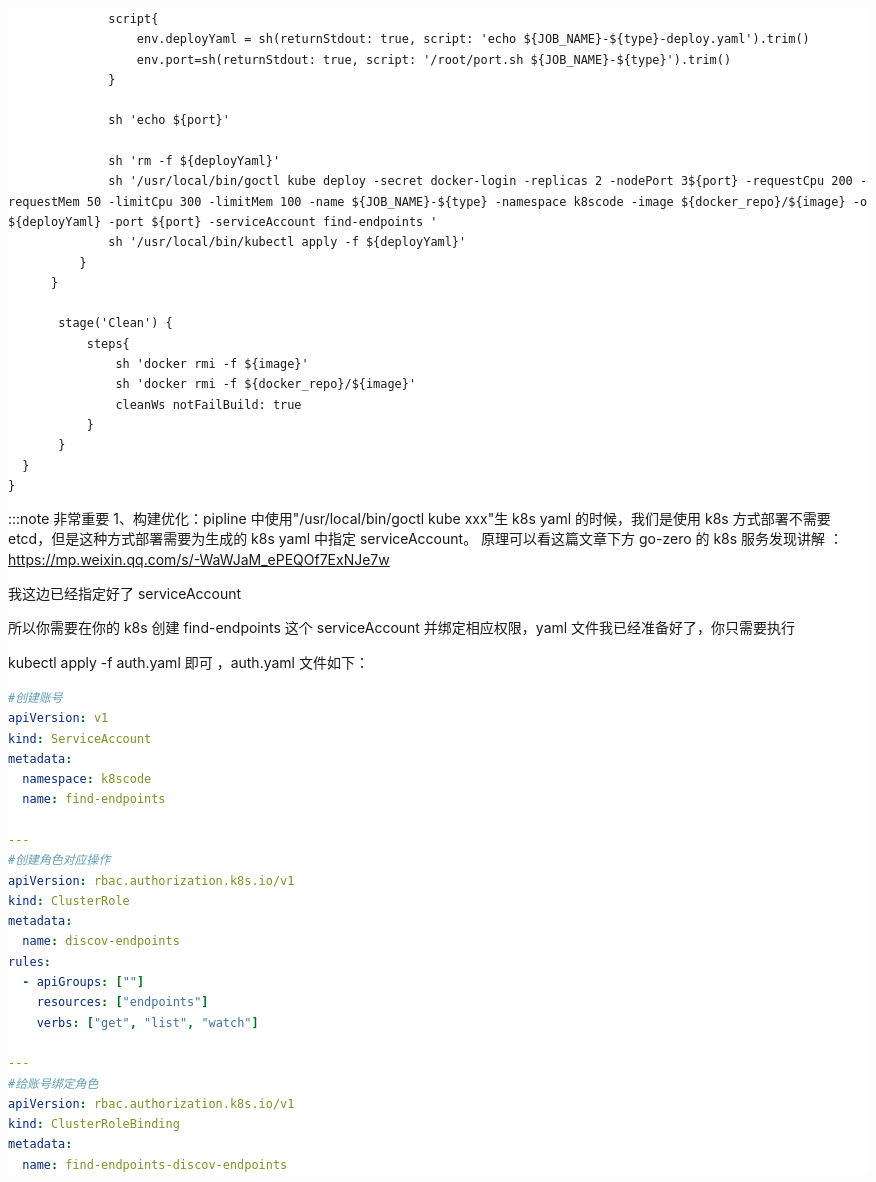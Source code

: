 ```pipline
              script{
                  env.deployYaml = sh(returnStdout: true, script: 'echo ${JOB_NAME}-${type}-deploy.yaml').trim()
                  env.port=sh(returnStdout: true, script: '/root/port.sh ${JOB_NAME}-${type}').trim()
              }

              sh 'echo ${port}'

              sh 'rm -f ${deployYaml}'
              sh '/usr/local/bin/goctl kube deploy -secret docker-login -replicas 2 -nodePort 3${port} -requestCpu 200 -requestMem 50 -limitCpu 300 -limitMem 100 -name ${JOB_NAME}-${type} -namespace k8scode -image ${docker_repo}/${image} -o ${deployYaml} -port ${port} -serviceAccount find-endpoints '
              sh '/usr/local/bin/kubectl apply -f ${deployYaml}'
          }
      }

       stage('Clean') {
           steps{
               sh 'docker rmi -f ${image}'
               sh 'docker rmi -f ${docker_repo}/${image}'
               cleanWs notFailBuild: true
           }
       }
  }
}
```

:::note 非常重要
1、构建优化：pipline 中使用"/usr/local/bin/goctl kube xxx"生 k8s yaml 的时候，我们是使用 k8s 方式部署不需要 etcd，但是这种方式部署需要为生成的 k8s yaml 中指定 serviceAccount。 原理可以看这篇文章下方 go-zero 的 k8s 服务发现讲解 ：https://mp.weixin.qq.com/s/-WaWJaM_ePEQOf7ExNJe7w

我这边已经指定好了 serviceAccount

所以你需要在你的 k8s 创建 find-endpoints 这个 serviceAccount 并绑定相应权限，yaml 文件我已经准备好了，你只需要执行

kubectl apply -f auth.yaml 即可 ，auth.yaml 文件如下：

```yaml
#创建账号
apiVersion: v1
kind: ServiceAccount
metadata:
  namespace: k8scode
  name: find-endpoints

---
#创建角色对应操作
apiVersion: rbac.authorization.k8s.io/v1
kind: ClusterRole
metadata:
  name: discov-endpoints
rules:
  - apiGroups: [""]
    resources: ["endpoints"]
    verbs: ["get", "list", "watch"]

---
#给账号绑定角色
apiVersion: rbac.authorization.k8s.io/v1
kind: ClusterRoleBinding
metadata:
  name: find-endpoints-discov-endpoints
```